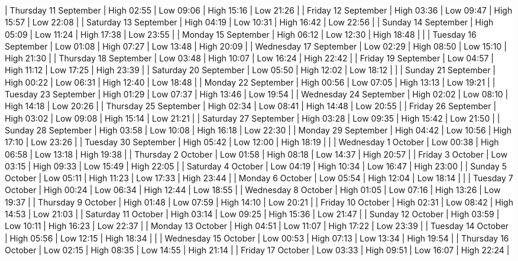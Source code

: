 | Thursday 11 September | High 02:55 | Low 09:06 | High 15:16 | Low 21:26 | 
| Friday 12 September | High 03:36 | Low 09:47 | High 15:57 | Low 22:08 | 
| Saturday 13 September | High 04:19 | Low 10:31 | High 16:42 | Low 22:56 | 
| Sunday 14 September | High 05:09 | Low 11:24 | High 17:38 | Low 23:55 | 
| Monday 15 September | High 06:12 | Low 12:30 | High 18:48 |  | 
| Tuesday 16 September | Low 01:08 | High 07:27 | Low 13:48 | High 20:09 | 
| Wednesday 17 September | Low 02:29 | High 08:50 | Low 15:10 | High 21:30 | 
| Thursday 18 September | Low 03:48 | High 10:07 | Low 16:24 | High 22:42 | 
| Friday 19 September | Low 04:57 | High 11:12 | Low 17:25 | High 23:39 | 
| Saturday 20 September | Low 05:50 | High 12:02 | Low 18:12 |  | 
| Sunday 21 September | High 00:22 | Low 06:31 | High 12:40 | Low 18:48 | 
| Monday 22 September | High 00:56 | Low 07:05 | High 13:13 | Low 19:21 | 
| Tuesday 23 September | High 01:29 | Low 07:37 | High 13:46 | Low 19:54 | 
| Wednesday 24 September | High 02:02 | Low 08:10 | High 14:18 | Low 20:26 | 
| Thursday 25 September | High 02:34 | Low 08:41 | High 14:48 | Low 20:55 | 
| Friday 26 September | High 03:02 | Low 09:08 | High 15:14 | Low 21:21 | 
| Saturday 27 September | High 03:28 | Low 09:35 | High 15:42 | Low 21:50 | 
| Sunday 28 September | High 03:58 | Low 10:08 | High 16:18 | Low 22:30 | 
| Monday 29 September | High 04:42 | Low 10:56 | High 17:10 | Low 23:26 | 
| Tuesday 30 September | High 05:42 | Low 12:00 | High 18:19 |  | 
| Wednesday 1 October | Low 00:38 | High 06:58 | Low 13:18 | High 19:38 | 
| Thursday 2 October | Low 01:58 | High 08:18 | Low 14:37 | High 20:57 | 
| Friday 3 October | Low 03:15 | High 09:33 | Low 15:49 | High 22:05 | 
| Saturday 4 October | Low 04:19 | High 10:34 | Low 16:47 | High 23:00 | 
| Sunday 5 October | Low 05:11 | High 11:23 | Low 17:33 | High 23:44 | 
| Monday 6 October | Low 05:54 | High 12:04 | Low 18:14 |  | 
| Tuesday 7 October | High 00:24 | Low 06:34 | High 12:44 | Low 18:55 | 
| Wednesday 8 October | High 01:05 | Low 07:16 | High 13:26 | Low 19:37 | 
| Thursday 9 October | High 01:48 | Low 07:59 | High 14:10 | Low 20:21 | 
| Friday 10 October | High 02:31 | Low 08:42 | High 14:53 | Low 21:03 | 
| Saturday 11 October | High 03:14 | Low 09:25 | High 15:36 | Low 21:47 | 
| Sunday 12 October | High 03:59 | Low 10:11 | High 16:23 | Low 22:37 | 
| Monday 13 October | High 04:51 | Low 11:07 | High 17:22 | Low 23:39 | 
| Tuesday 14 October | High 05:56 | Low 12:15 | High 18:34 |  | 
| Wednesday 15 October | Low 00:53 | High 07:13 | Low 13:34 | High 19:54 | 
| Thursday 16 October | Low 02:15 | High 08:35 | Low 14:55 | High 21:14 | 
| Friday 17 October | Low 03:33 | High 09:51 | Low 16:07 | High 22:24 | 